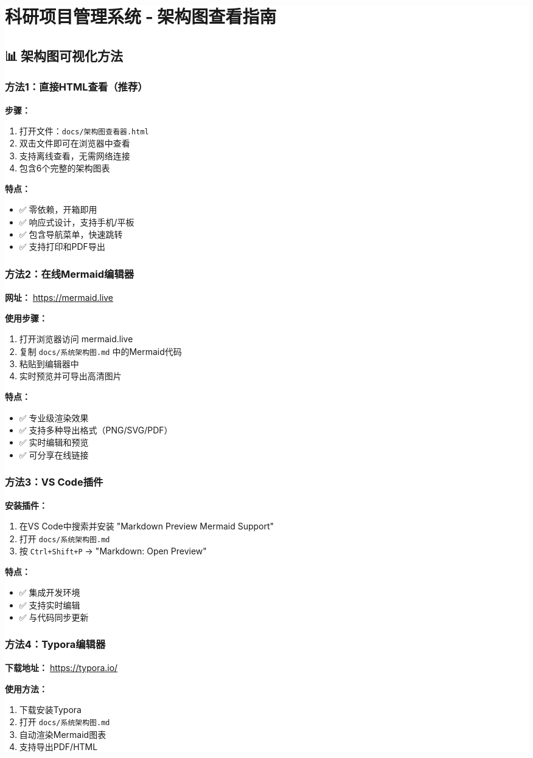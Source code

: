 # 科研项目管理系统 - 架构图查看指南

## 📊 架构图可视化方法

### 方法1：直接HTML查看（推荐）

**步骤：**
1. 打开文件：`docs/架构图查看器.html`
2. 双击文件即可在浏览器中查看
3. 支持离线查看，无需网络连接
4. 包含6个完整的架构图表

**特点：**
- ✅ 零依赖，开箱即用
- ✅ 响应式设计，支持手机/平板
- ✅ 包含导航菜单，快速跳转
- ✅ 支持打印和PDF导出

### 方法2：在线Mermaid编辑器

**网址：** https://mermaid.live

**使用步骤：**
1. 打开浏览器访问 mermaid.live
2. 复制 `docs/系统架构图.md` 中的Mermaid代码
3. 粘贴到编辑器中
4. 实时预览并可导出高清图片

**特点：**
- ✅ 专业级渲染效果
- ✅ 支持多种导出格式（PNG/SVG/PDF）
- ✅ 实时编辑和预览
- ✅ 可分享在线链接

### 方法3：VS Code插件

**安装插件：**
1. 在VS Code中搜索并安装 "Markdown Preview Mermaid Support"
2. 打开 `docs/系统架构图.md`
3. 按 `Ctrl+Shift+P` → "Markdown: Open Preview"

**特点：**
- ✅ 集成开发环境
- ✅ 支持实时编辑
- ✅ 与代码同步更新

### 方法4：Typora编辑器

**下载地址：** https://typora.io/

**使用方法：**
1. 下载安装Typora
2. 打开 `docs/系统架构图.md`
3. 自动渲染Mermaid图表
4. 支持导出PDF/HTML

